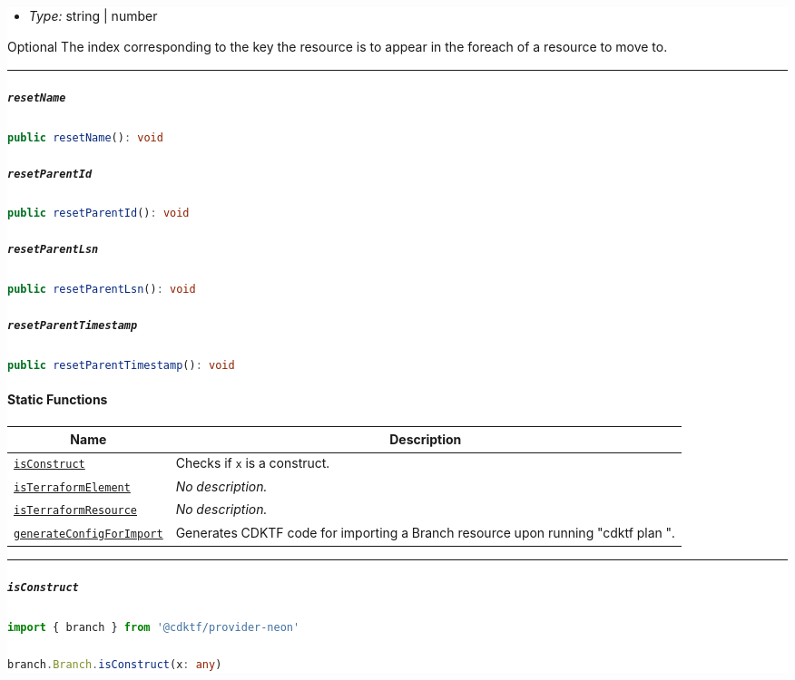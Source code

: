 - *Type:* string | number

Optional The index corresponding to the key the resource is to appear in the foreach of a resource to move to.

---

##### `resetName` <a name="resetName" id="@cdktf/provider-neon.branch.Branch.resetName"></a>

```typescript
public resetName(): void
```

##### `resetParentId` <a name="resetParentId" id="@cdktf/provider-neon.branch.Branch.resetParentId"></a>

```typescript
public resetParentId(): void
```

##### `resetParentLsn` <a name="resetParentLsn" id="@cdktf/provider-neon.branch.Branch.resetParentLsn"></a>

```typescript
public resetParentLsn(): void
```

##### `resetParentTimestamp` <a name="resetParentTimestamp" id="@cdktf/provider-neon.branch.Branch.resetParentTimestamp"></a>

```typescript
public resetParentTimestamp(): void
```

#### Static Functions <a name="Static Functions" id="Static Functions"></a>

| **Name** | **Description** |
| --- | --- |
| <code><a href="#@cdktf/provider-neon.branch.Branch.isConstruct">isConstruct</a></code> | Checks if `x` is a construct. |
| <code><a href="#@cdktf/provider-neon.branch.Branch.isTerraformElement">isTerraformElement</a></code> | *No description.* |
| <code><a href="#@cdktf/provider-neon.branch.Branch.isTerraformResource">isTerraformResource</a></code> | *No description.* |
| <code><a href="#@cdktf/provider-neon.branch.Branch.generateConfigForImport">generateConfigForImport</a></code> | Generates CDKTF code for importing a Branch resource upon running "cdktf plan <stack-name>". |

---

##### `isConstruct` <a name="isConstruct" id="@cdktf/provider-neon.branch.Branch.isConstruct"></a>

```typescript
import { branch } from '@cdktf/provider-neon'

branch.Branch.isConstruct(x: any)
```

